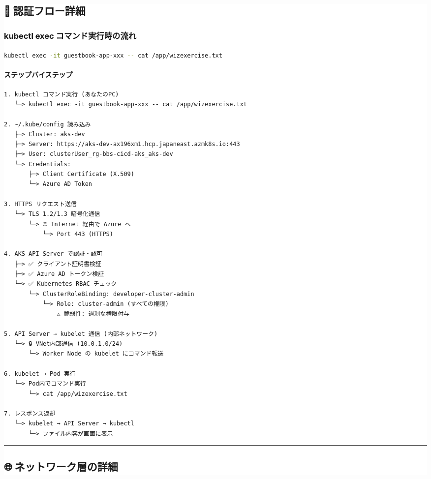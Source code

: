
## 🔐 認証フロー詳細

### kubectl exec コマンド実行時の流れ

```bash
kubectl exec -it guestbook-app-xxx -- cat /app/wizexercise.txt
```

#### ステップバイステップ

```
1. kubectl コマンド実行 (あなたのPC)
   └─> kubectl exec -it guestbook-app-xxx -- cat /app/wizexercise.txt

2. ~/.kube/config 読み込み
   ├─> Cluster: aks-dev
   ├─> Server: https://aks-dev-ax196xm1.hcp.japaneast.azmk8s.io:443
   ├─> User: clusterUser_rg-bbs-cicd-aks_aks-dev
   └─> Credentials:
       ├─> Client Certificate (X.509)
       └─> Azure AD Token

3. HTTPS リクエスト送信
   └─> TLS 1.2/1.3 暗号化通信
       └─> 🌐 Internet 経由で Azure へ
           └─> Port 443 (HTTPS)

4. AKS API Server で認証・認可
   ├─> ✅ クライアント証明書検証
   ├─> ✅ Azure AD トークン検証
   └─> ✅ Kubernetes RBAC チェック
       └─> ClusterRoleBinding: developer-cluster-admin
           └─> Role: cluster-admin (すべての権限)
               ⚠️ 脆弱性: 過剰な権限付与

5. API Server → kubelet 通信 (内部ネットワーク)
   └─> 🔒 VNet内部通信 (10.0.1.0/24)
       └─> Worker Node の kubelet にコマンド転送

6. kubelet → Pod 実行
   └─> Pod内でコマンド実行
       └─> cat /app/wizexercise.txt

7. レスポンス返却
   └─> kubelet → API Server → kubectl
       └─> ファイル内容が画面に表示
```

---

## 🌐 ネットワーク層の詳細
